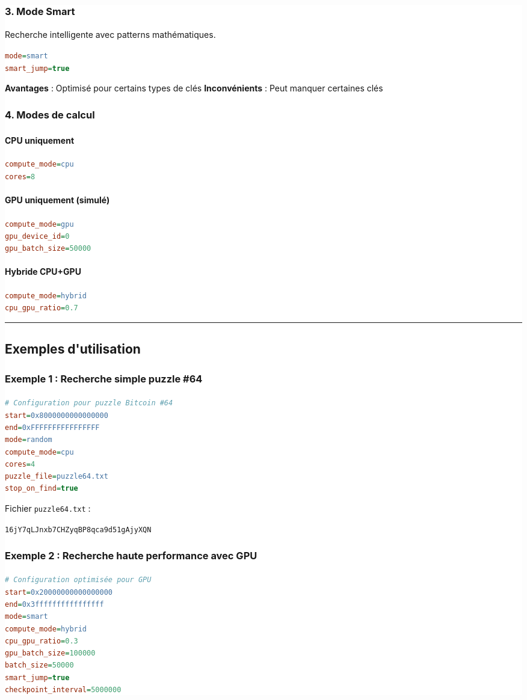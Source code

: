 ### 3. Mode Smart
Recherche intelligente avec patterns mathématiques.
```ini
mode=smart
smart_jump=true
```
**Avantages** : Optimisé pour certains types de clés
**Inconvénients** : Peut manquer certaines clés

### 4. Modes de calcul

#### CPU uniquement
```ini
compute_mode=cpu
cores=8
```

#### GPU uniquement (simulé)
```ini
compute_mode=gpu
gpu_device_id=0
gpu_batch_size=50000
```

#### Hybride CPU+GPU
```ini
compute_mode=hybrid
cpu_gpu_ratio=0.7
```

---

## Exemples d'utilisation

### Exemple 1 : Recherche simple puzzle #64
```ini
# Configuration pour puzzle Bitcoin #64
start=0x8000000000000000
end=0xFFFFFFFFFFFFFFFF
mode=random
compute_mode=cpu
cores=4
puzzle_file=puzzle64.txt
stop_on_find=true
```

Fichier `puzzle64.txt` :
```
16jY7qLJnxb7CHZyqBP8qca9d51gAjyXQN
```

### Exemple 2 : Recherche haute performance avec GPU
```ini
# Configuration optimisée pour GPU
start=0x20000000000000000
end=0x3ffffffffffffffff
mode=smart
compute_mode=hybrid
cpu_gpu_ratio=0.3
gpu_batch_size=100000
batch_size=50000
smart_jump=true
checkpoint_interval=5000000
```

